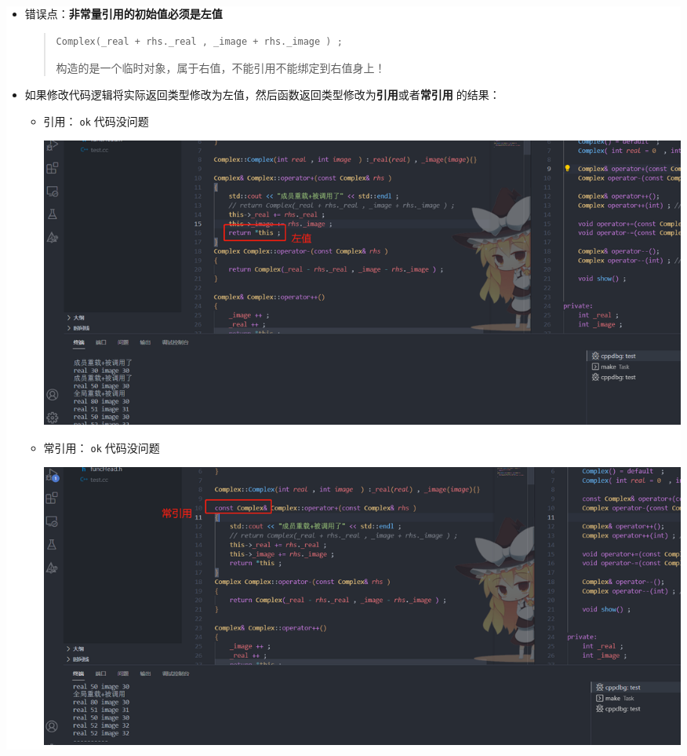   

  + 错误点：**非常量引用的初始值必须是左值**

    > ```C++
    > Complex(_real + rhs._real , _image + rhs._image ) ;  
    > ```
    >
    > 构造的是一个临时对象，属于右值，不能引用不能绑定到右值身上！

  + 如果修改代码逻辑将实际返回类型修改为左值，然后函数返回类型修改为**引用**或者**常引用** 的结果：

    + 引用： `ok` 代码没问题

      ![image-20230904105048704](assets/image-20230904105048704.png)

    + 常引用： `ok` 代码没问题

      ![image-20230904105214807](assets/image-20230904105214807.png)
